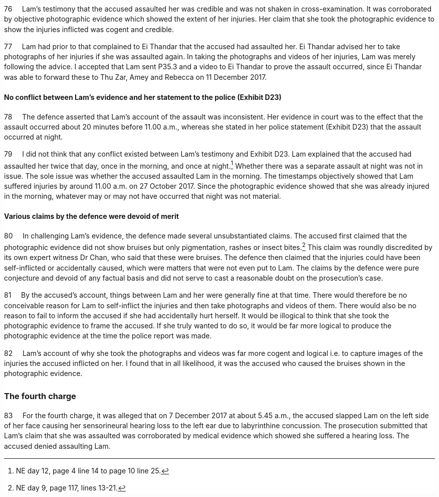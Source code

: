 76     Lam’s testimony that the accused assaulted her was credible and was not shaken in cross-examination. It was corroborated by objective photographic evidence which showed the extent of her injuries. Her claim that she took the photographic evidence to show the injuries inflicted was cogent and credible.

77     Lam had prior to that complained to Ei Thandar that the accused had assaulted her. Ei Thandar advised her to take photographs of her injuries if she was assaulted again. In taking the photographs and videos of her injuries, Lam was merely following the advice. I accepted that Lam sent P35.3 and a video to Ei Thandar to prove the assault occurred, since Ei Thandar was able to forward these to Thu Zar, Amey and Rebecca on 11 December 2017.

#### No conflict between Lam’s evidence and her statement to the police (Exhibit D23)

78     The defence asserted that Lam’s account of the assault was inconsistent. Her evidence in court was to the effect that the assault occurred about 20 minutes before 11.00 a.m., whereas she stated in her police statement (Exhibit D23) that the assault occurred at night.

79     I did not think that any conflict existed between Lam’s testimony and Exhibit D23. Lam explained that the accused had assaulted her twice that day, once in the morning, and once at night.[^45] Whether there was a separate assault at night was not in issue. The sole issue was whether the accused assaulted Lam in the morning. The timestamps objectively showed that Lam suffered injuries by around 11.00 a.m. on 27 October 2017. Since the photographic evidence showed that she was already injured in the morning, whatever may or may not have occurred that night was not material.

#### Various claims by the defence were devoid of merit

80     In challenging Lam’s evidence, the defence made several unsubstantiated claims. The accused first claimed that the photographic evidence did not show bruises but only pigmentation, rashes or insect bites.[^46] This claim was roundly discredited by its own expert witness Dr Chan, who said that these were bruises. The defence then claimed that the injuries could have been self-inflicted or accidentally caused, which were matters that were not even put to Lam. The claims by the defence were pure conjecture and devoid of any factual basis and did not serve to cast a reasonable doubt on the prosecution’s case.

81     By the accused’s account, things between Lam and her were generally fine at that time. There would therefore be no conceivable reason for Lam to self-inflict the injuries and then take photographs and videos of them. There would also be no reason to fail to inform the accused if she had accidentally hurt herself. It would be illogical to think that she took the photographic evidence to frame the accused. If she truly wanted to do so, it would be far more logical to produce the photographic evidence at the time the police report was made.

82     Lam’s account of why she took the photographs and videos was far more cogent and logical i.e. to capture images of the injuries the accused inflicted on her. I found that in all likelihood, it was the accused who caused the bruises shown in the photographic evidence.

### The fourth charge

83     For the fourth charge, it was alleged that on 7 December 2017 at about 5.45 a.m., the accused slapped Lam on the left side of her face causing her sensorineural hearing loss to the left ear due to labyrinthine concussion. The prosecution submitted that Lam’s claim that she was assaulted was corroborated by medical evidence which showed she suffered a hearing loss. The accused denied assaulting Lam.


[^1]: Statement of Agreed Facts (“SOAF”) at \[1\]-\[4\].
[^2]: NE day 8, page 96 line 28 to page 99 line 21.
[^3]: SOAF at \[8\]-\[10\].
[^4]: NE day 5, page 112 line 28 to page 113 line 15.
[^5]: NE day 5, page 69 line 32 to page 70 line 2; page 73, lines 1-19.
[^6]: NE day 5, page 78 line 22 to page 82 line 8; page 115, lines 6-9.
[^7]: NE day 5, page 57 line 24 to page 58 line 20; page 83, lines 21-23; page 57 line 31 to page 58 line 8; page 54, lines 4-32.
[^8]: NE day 5, page 110 line 20 to page 112 line 18.
[^9]: NE day 3, page 17 line 7 to page 18 line 30.
[^10]: Exhibit P30, the translation of which is at Exhibit P26.
[^11]: NE day 3, page 19 line 9 to page 23 line 30.
[^12]: Exhibit P31, pages 31-53; NE day 3, page 24 line 30 to page 26 line 29; page 33, lines 7-20.
[^13]: Exhibit P31, pages 17-31; NE day 3, page 42 line 8 to page 45 line 21.
[^14]: NE 2 April 2020, page 43, lines 18-21; page 55, lines 4-8; page 76, lines 23-24; page 81 line 14 to page 82 line 3.
[^15]: NE 2 April 2020, page 102 line 19 to page 108 line 15.
[^16]: NE 2 April 2020, page 36 line 24 to page 37 line 4.
[^17]: NE day 8, page 63, lines 18-20; page 64 line 17 to page 65 line 2; page 84 line 2 to page 86 line 23.
[^18]: NE day 8, page 71 line 23 to page 72 line 12; page 73, lines 6-11; page 76, lines 17-26; page 109, lines 27-30.
[^19]: NE day 8, page 62, lines 28-32; page 65, lines 7-10; page 67 line 17 to page 70 line 10; page 106 line 22 to page 108 line 13.
[^20]: NE day 8, page 103, line 22 to page 105 line 2.
[^21]: NE day 8, page 77, lines 12-26; page 78 line 24 to page 81 line 16; page 88, lines 16-22.
[^22]: At \[104\].
[^23]: NE day 5, page 65 line 2 to page 66 line 31; page 47, line 18; page 63, lines 24-31.
[^24]: NE day 5, page 62 line 26 to page 64 line 13; page 108, lines 9-11.
[^25]: NE day 8, page 102, lines 4-7.
[^26]: Exhibit P33, page 4; NE day 4, page 37 line 21 to page 38 line 28.
[^27]: NE day 10, page 183 line 18 to page 185 line 26.
[^28]: NE day 5, page 119 line 27 to page 120 line 18.
[^29]: NE day 7, page 16, lines 4-14.
[^30]: NE day 8, page 125, lines 5-24.
[^31]: NE day 5, page 69 line 32 to page 72 line 32.
[^32]: Prosecution’s Closing Submissions (“PCS”) at \[52\] and \[41(a)\]; Exhibit P42.
[^33]: NE day 5, page 82 line 18 to page 86 line 25.
[^34]: NE day 8, page 114 line 3 to page 116 line 32.
[^35]: NE day 10, page 78 line 12 to page 91 line 2.
[^36]: PCS at \[71\]-\[79\].
[^37]: NE day 6, page 109, lines 6-14.
[^38]: NE day 9, page 176 line 31 to page 180 line 30.
[^39]: NE day 13, page 14 line 19 to page 16 line 12.
[^40]: NE day 8, page 127, lines 7-11.
[^41]: NE day 5, page 89 line 24 to page 90 line 6; page 91, lines 4-6; page 94, lines 5-8; NE day 6, page 110, lines 2-15.
[^42]: NE day 9, page 105, lines 2-3; NE day 7, page 36, lines 23-32.
[^43]: NE day 7, page 34, lines 12-19.
[^44]: Exhibit D21 at \[14\]-\[15\].
[^45]: NE day 12, page 4 line 14 to page 10 line 25.
[^46]: NE day 9, page 117, lines 13-21.
[^47]: NE day 5, page 104 line 5 to page 105 line 30.
[^48]: NE day 5, page 105 line 9 to page 108 line 11.
[^49]: NE day 8, page 128 line 2 to page 133 line 8.
[^50]: NE day 9, page 52, lines 2-18; page 137 line 12 to page 138 line 10.
[^51]: NE day 10, page 46, lines 21-27.
[^52]: NE day 9, page 5 line 22 to page 9 line 20.
[^53]: NE day 9, page 128 line 31 to page 139 line 6.
[^54]: NE day 9, page 7, lines 5-17; page 138 line 15 to page 139 line 16.
[^55]: NE day 4, page 19, lines 15-26.
[^56]: NE 2 April 2020, page 66, lines 4-19; page 84 line 12.
[^57]: NE 2 April 2020, page 55, lines 4-8; page 76, lines 23-24.
[^58]: NE day 11, page 118, lines 26-32.
[^59]: NE day 11, page 92, lines 20-27.
[^60]: NE 2 April 2020, page 81 line 14 to page 82 line 3; page 84 line 20 to page 85 line 7; page 87, lines 10-21.
[^61]: NE 2 April 2020, page 105, lines 20-23.
[^62]: NE day 11, page 92 line 28 to page 93 line 12.
[^63]: Exhibit P8.
[^64]: NE day 11, page 121, lines 4-6.
[^65]: PCS at \[126(a)(iii)\].
[^66]: NE day 11, page 119 line 24 to page 120 line 5.
[^67]: PCS at \[123(b)\].
[^68]: NE 2 April 2020, pages 38-41.
[^69]: NE 2 April 2020, page 36 line 13 to page 37 line 4; page 45, lines 1-4.
[^70]: NE day 11, page 100 line 29 to page 102 line 11.
[^71]: NE day 5, page 105 line 15 to 108 line 9.
[^72]: NE day 7, page 4l line 28 to page 45 line 3; Exhibits P19 and P20.
[^73]: Exhibit D7 at pages 5 & 6; NE day 10, page 52 line 7 to page 58 line 29.
[^74]: NE day 11, page 12 line 31 to page 17 line 15.
[^75]: Defence closing submissions (“DCS”) at \[14\]-\[16\].
[^76]: NE day 5, page 118, lines 5-11; page 78, lines 9-10; page 79, lines 15-16; page 81, lines 8-20; page 116, lines 2-3; page 117, lines 16-32; page 120 line 27 to page 121 line 11.
[^77]: At \[20\] herein.
[^78]: Prosecution Sentencing Submissions at \[5\].
[^79]: Plea-in-mitigation at \[4\] and \[69\].
[^80]: NE day 9, page 39 line 31 to page 42 line 1.
[^81]: NE day 9, page 42 line 7 to page 43 line 30.
[^82]: NE day 9, page 101 line 7 to page 102 line 13.